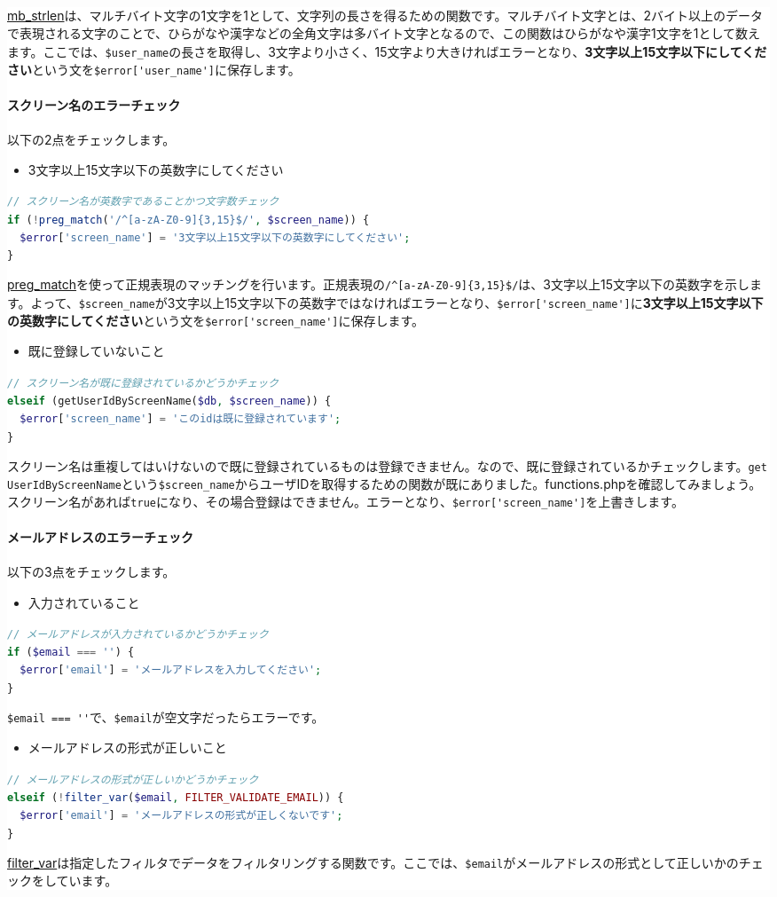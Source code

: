 [mb_strlen](http://php.net/manual/ja/function.mb-strlen.php)は、マルチバイト文字の1文字を1として、文字列の長さを得るための関数です。マルチバイト文字とは、2バイト以上のデータで表現される文字のことで、ひらがなや漢字などの全角文字は多バイト文字となるので、この関数はひらがなや漢字1文字を1として数えます。ここでは、`$user_name`の長さを取得し、3文字より小さく、15文字より大きければエラーとなり、**3文字以上15文字以下にしてください**という文を`$error['user_name']`に保存します。

#### スクリーン名のエラーチェック

以下の2点をチェックします。

* 3文字以上15文字以下の英数字にしてください

```php
// スクリーン名が英数字であることかつ文字数チェック
if (!preg_match('/^[a-zA-Z0-9]{3,15}$/', $screen_name)) {
  $error['screen_name'] = '3文字以上15文字以下の英数字にしてください';
}
```

[preg_match](http://php.net/manual/ja/function.preg-match.php)を使って正規表現のマッチングを行います。正規表現の`/^[a-zA-Z0-9]{3,15}$/`は、3文字以上15文字以下の英数字を示します。よって、`$screen_name`が3文字以上15文字以下の英数字ではなければエラーとなり、`$error['screen_name']`に**3文字以上15文字以下の英数字にしてください**という文を`$error['screen_name']`に保存します。

* 既に登録していないこと

```php
// スクリーン名が既に登録されているかどうかチェック
elseif (getUserIdByScreenName($db, $screen_name)) {
  $error['screen_name'] = 'このidは既に登録されています';
}
```

スクリーン名は重複してはいけないので既に登録されているものは登録できません。なので、既に登録されているかチェックします。`getUserIdByScreenName`という`$screen_name`からユーザIDを取得するための関数が既にありました。functions.phpを確認してみましょう。スクリーン名があれば`true`になり、その場合登録はできません。エラーとなり、`$error['screen_name']`を上書きします。

#### メールアドレスのエラーチェック

以下の3点をチェックします。

* 入力されていること 

```php
// メールアドレスが入力されているかどうかチェック 
if ($email === '') {
  $error['email'] = 'メールアドレスを入力してください';
}
```

`$email === ''`で、`$email`が空文字だったらエラーです。

* メールアドレスの形式が正しいこと 

```php
// メールアドレスの形式が正しいかどうかチェック 
elseif (!filter_var($email, FILTER_VALIDATE_EMAIL)) {
  $error['email'] = 'メールアドレスの形式が正しくないです';
}
```

[filter_var](http://php.net/manual/ja/function.filter-var.php)は指定したフィルタでデータをフィルタリングする関数です。ここでは、`$email`がメールアドレスの形式として正しいかのチェックをしています。

